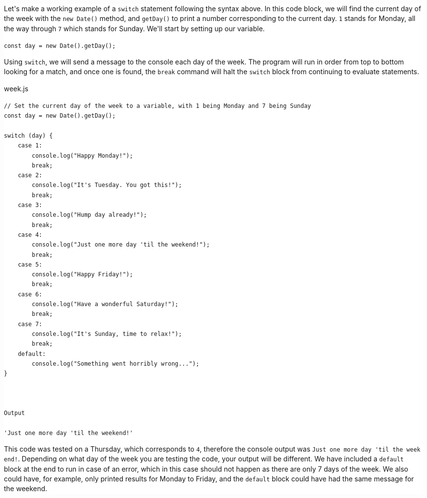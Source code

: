 Let's make a working example of a `switch` statement following the syntax above. In this code block, we will find the current day of the week with the `new Date()` method, and `getDay()` to print a number corresponding to the current day. `1` stands for Monday, all the way through `7` which stands for Sunday. We'll start by setting up our variable.
    
    
    const day = new Date().getDay();
    

Using `switch`, we will send a message to the console each day of the week. The program will run in order from top to bottom looking for a match, and once one is found, the `break` command will halt the `switch` block from continuing to evaluate statements.

week.js
    
    
    // Set the current day of the week to a variable, with 1 being Monday and 7 being Sunday
    const day = new Date().getDay();
    
    switch (day) {
        case 1:
            console.log("Happy Monday!");
            break;
        case 2:
            console.log("It's Tuesday. You got this!");
            break;
        case 3:
            console.log("Hump day already!");
            break;
        case 4:
            console.log("Just one more day 'til the weekend!");
            break;
        case 5:
            console.log("Happy Friday!");
            break;
        case 6:
            console.log("Have a wonderful Saturday!");
            break;
        case 7:
            console.log("It's Sunday, time to relax!");
            break;
        default:
            console.log("Something went horribly wrong...");
    }
    
    
    
    Output
    
    'Just one more day 'til the weekend!'
    

This code was tested on a Thursday, which corresponds to `4`, therefore the console output was `Just one more day 'til the weekend!`. Depending on what day of the week you are testing the code, your output will be different. We have included a `default` block at the end to run in case of an error, which in this case should not happen as there are only 7 days of the week. We also could have, for example, only printed results for Monday to Friday, and the `default` block could have had the same message for the weekend.

